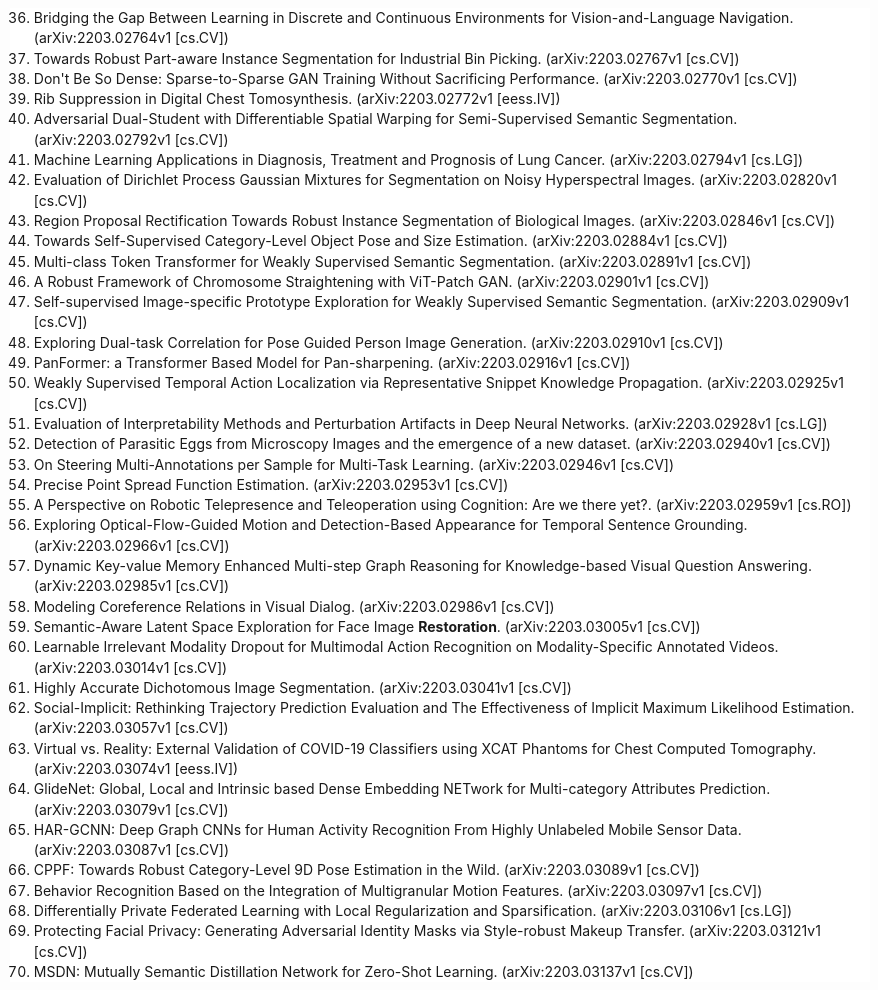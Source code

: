 36. Bridging the Gap Between Learning in Discrete and Continuous Environments for Vision-and-Language Navigation. (arXiv:2203.02764v1 [cs.CV])
37. Towards Robust Part-aware Instance Segmentation for Industrial Bin Picking. (arXiv:2203.02767v1 [cs.CV])
38. Don't Be So Dense: Sparse-to-Sparse GAN Training Without Sacrificing Performance. (arXiv:2203.02770v1 [cs.CV])
39. Rib Suppression in Digital Chest Tomosynthesis. (arXiv:2203.02772v1 [eess.IV])
40. Adversarial Dual-Student with Differentiable Spatial Warping for Semi-Supervised Semantic Segmentation. (arXiv:2203.02792v1 [cs.CV])
41. Machine Learning Applications in Diagnosis, Treatment and Prognosis of Lung Cancer. (arXiv:2203.02794v1 [cs.LG])
42. Evaluation of Dirichlet Process Gaussian Mixtures for Segmentation on Noisy Hyperspectral Images. (arXiv:2203.02820v1 [cs.CV])
43. Region Proposal Rectification Towards Robust Instance Segmentation of Biological Images. (arXiv:2203.02846v1 [cs.CV])
44. Towards Self-Supervised Category-Level Object Pose and Size Estimation. (arXiv:2203.02884v1 [cs.CV])
45. Multi-class Token Transformer for Weakly Supervised Semantic Segmentation. (arXiv:2203.02891v1 [cs.CV])
46. A Robust Framework of Chromosome Straightening with ViT-Patch GAN. (arXiv:2203.02901v1 [cs.CV])
47. Self-supervised Image-specific Prototype Exploration for Weakly Supervised Semantic Segmentation. (arXiv:2203.02909v1 [cs.CV])
48. Exploring Dual-task Correlation for Pose Guided Person Image Generation. (arXiv:2203.02910v1 [cs.CV])
49. PanFormer: a Transformer Based Model for Pan-sharpening. (arXiv:2203.02916v1 [cs.CV])
50. Weakly Supervised Temporal Action Localization via Representative Snippet Knowledge Propagation. (arXiv:2203.02925v1 [cs.CV])
51. Evaluation of Interpretability Methods and Perturbation Artifacts in Deep Neural Networks. (arXiv:2203.02928v1 [cs.LG])
52. Detection of Parasitic Eggs from Microscopy Images and the emergence of a new dataset. (arXiv:2203.02940v1 [cs.CV])
53. On Steering Multi-Annotations per Sample for Multi-Task Learning. (arXiv:2203.02946v1 [cs.CV])
54. Precise Point Spread Function Estimation. (arXiv:2203.02953v1 [cs.CV])
55. A Perspective on Robotic Telepresence and Teleoperation using Cognition: Are we there yet?. (arXiv:2203.02959v1 [cs.RO])
56. Exploring Optical-Flow-Guided Motion and Detection-Based Appearance for Temporal Sentence Grounding. (arXiv:2203.02966v1 [cs.CV])
57. Dynamic Key-value Memory Enhanced Multi-step Graph Reasoning for Knowledge-based Visual Question Answering. (arXiv:2203.02985v1 [cs.CV])
58. Modeling Coreference Relations in Visual Dialog. (arXiv:2203.02986v1 [cs.CV])
59. Semantic-Aware Latent Space Exploration for Face Image **Restoration**. (arXiv:2203.03005v1 [cs.CV])
60. Learnable Irrelevant Modality Dropout for Multimodal Action Recognition on Modality-Specific Annotated Videos. (arXiv:2203.03014v1 [cs.CV])
61. Highly Accurate Dichotomous Image Segmentation. (arXiv:2203.03041v1 [cs.CV])
62. Social-Implicit: Rethinking Trajectory Prediction Evaluation and The Effectiveness of Implicit Maximum Likelihood Estimation. (arXiv:2203.03057v1 [cs.CV])
63. Virtual vs. Reality: External Validation of COVID-19 Classifiers using XCAT Phantoms for Chest Computed Tomography. (arXiv:2203.03074v1 [eess.IV])
64. GlideNet: Global, Local and Intrinsic based Dense Embedding NETwork for Multi-category Attributes Prediction. (arXiv:2203.03079v1 [cs.CV])
65. HAR-GCNN: Deep Graph CNNs for Human Activity Recognition From Highly Unlabeled Mobile Sensor Data. (arXiv:2203.03087v1 [cs.CV])
66. CPPF: Towards Robust Category-Level 9D Pose Estimation in the Wild. (arXiv:2203.03089v1 [cs.CV])
67. Behavior Recognition Based on the Integration of Multigranular Motion Features. (arXiv:2203.03097v1 [cs.CV])
68. Differentially Private Federated Learning with Local Regularization and Sparsification. (arXiv:2203.03106v1 [cs.LG])
69. Protecting Facial Privacy: Generating Adversarial Identity Masks via Style-robust Makeup Transfer. (arXiv:2203.03121v1 [cs.CV])
70. MSDN: Mutually Semantic Distillation Network for Zero-Shot Learning. (arXiv:2203.03137v1 [cs.CV])
